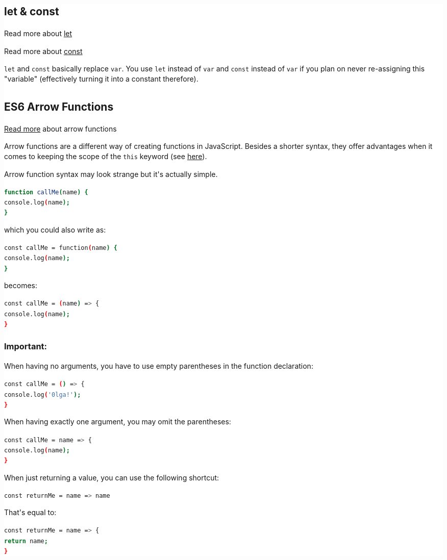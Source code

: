 ## let & const
Read more about [let](https://developer.mozilla.org/en-US/docs/Web/JavaScript/Reference/Statements/let)

Read more about [const](https://developer.mozilla.org/enUS/docs/Web/JavaScript/Reference/Statements/const)

```let``` and ```const``` basically replace ```var```. You use ```let``` instead of ```var``` and ```const``` instead of ```var``` if you plan on
never re-assigning this "variable" (effectively turning it into a
constant therefore).

## ES6 Arrow Functions
[Read more](https://developer.mozilla.org/en-US/docs/Web/JavaScript/Reference/Functions/Arrow_functions) about arrow functions

Arrow functions are a different way of creating functions in
JavaScript. Besides a shorter syntax, they offer advantages
when it comes to keeping the scope of the ```this``` keyword
(see [here](https://developer.mozilla.org/en-US/docs/Web/JavaScript/Reference/Functions/Arrow_functions#No_binding_of_this)).

Arrow function syntax may look strange but it's actually
simple.
``` sh 
function callMe(name) {
console.log(name);
} 
```
which you could also write as:
``` sh 
const callMe = function(name) {
console.log(name);
}
```
becomes: 
``` sh 
const callMe = (name) => {
console.log(name);
}
```
### Important:
When having no arguments, you have to use empty
parentheses in the function declaration:
``` sh 
const callMe = () => {
console.log('0lga!');
}
```
When having exactly one argument, you may omit the
parentheses:
``` sh 
const callMe = name => {
console.log(name);
}
```
When just returning a value, you can use the following
shortcut:
``` sh 
const returnMe = name => name
```
That's equal to:
``` sh 
const returnMe = name => {
return name;
}
```